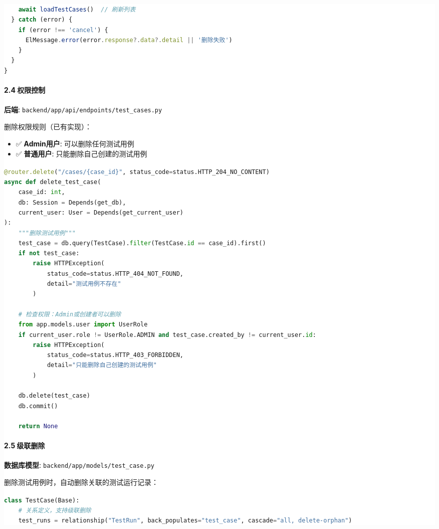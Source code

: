 ```javascript
    await loadTestCases()  // 刷新列表
  } catch (error) {
    if (error !== 'cancel') {
      ElMessage.error(error.response?.data?.detail || '删除失败')
    }
  }
}
```

#### 2.4 权限控制

**后端**: `backend/app/api/endpoints/test_cases.py`

删除权限规则（已有实现）：
- ✅ **Admin用户**: 可以删除任何测试用例
- ✅ **普通用户**: 只能删除自己创建的测试用例

```python
@router.delete("/cases/{case_id}", status_code=status.HTTP_204_NO_CONTENT)
async def delete_test_case(
    case_id: int,
    db: Session = Depends(get_db),
    current_user: User = Depends(get_current_user)
):
    """删除测试用例"""
    test_case = db.query(TestCase).filter(TestCase.id == case_id).first()
    if not test_case:
        raise HTTPException(
            status_code=status.HTTP_404_NOT_FOUND,
            detail="测试用例不存在"
        )
    
    # 检查权限：Admin或创建者可以删除
    from app.models.user import UserRole
    if current_user.role != UserRole.ADMIN and test_case.created_by != current_user.id:
        raise HTTPException(
            status_code=status.HTTP_403_FORBIDDEN,
            detail="只能删除自己创建的测试用例"
        )
    
    db.delete(test_case)
    db.commit()
    
    return None
```

#### 2.5 级联删除

**数据库模型**: `backend/app/models/test_case.py`

删除测试用例时，自动删除关联的测试运行记录：

```python
class TestCase(Base):
    # 关系定义，支持级联删除
    test_runs = relationship("TestRun", back_populates="test_case", cascade="all, delete-orphan")
```
